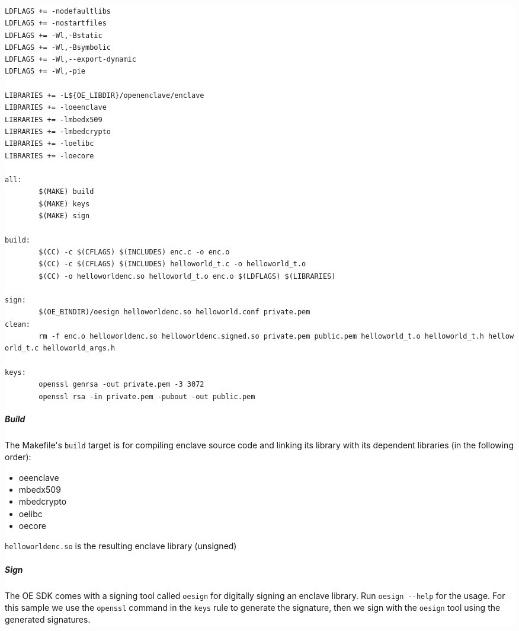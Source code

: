 ```make
LDFLAGS += -nodefaultlibs
LDFLAGS += -nostartfiles
LDFLAGS += -Wl,-Bstatic
LDFLAGS += -Wl,-Bsymbolic
LDFLAGS += -Wl,--export-dynamic
LDFLAGS += -Wl,-pie

LIBRARIES += -L${OE_LIBDIR}/openenclave/enclave
LIBRARIES += -loeenclave
LIBRARIES += -lmbedx509
LIBRARIES += -lmbedcrypto
LIBRARIES += -loelibc
LIBRARIES += -loecore

all:
        $(MAKE) build
        $(MAKE) keys
        $(MAKE) sign

build:
        $(CC) -c $(CFLAGS) $(INCLUDES) enc.c -o enc.o
        $(CC) -c $(CFLAGS) $(INCLUDES) helloworld_t.c -o helloworld_t.o
        $(CC) -o helloworldenc.so helloworld_t.o enc.o $(LDFLAGS) $(LIBRARIES)

sign:
        $(OE_BINDIR)/oesign helloworldenc.so helloworld.conf private.pem
clean:
        rm -f enc.o helloworldenc.so helloworldenc.signed.so private.pem public.pem helloworld_t.o helloworld_t.h helloworld_t.c helloworld_args.h

keys:
        openssl genrsa -out private.pem -3 3072
        openssl rsa -in private.pem -pubout -out public.pem
 ```

##### Build

The Makefile's `build` target is for compiling enclave source code and linking its library with its dependent libraries (in the following order):

- oeenclave
- mbedx509
- mbedcrypto
- oelibc
- oecore

`helloworldenc.so` is the resulting enclave library (unsigned)

##### Sign

The OE SDK comes with a signing tool called `oesign` for digitally signing an enclave library. Run `oesign --help` for the usage. For this sample we use the `openssl` command in the `keys` rule to generate the signature, then we sign with the `oesign` tool using the generated signatures.
